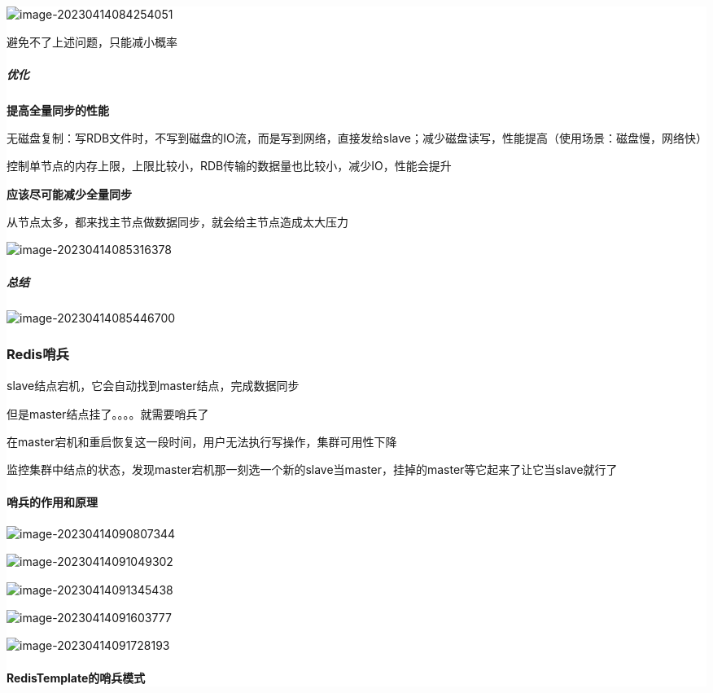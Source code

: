 ![image-20230414084254051](https://raw.githubusercontent.com/195sjin/myBed/master/images202304140842152.png)

避免不了上述问题，只能减小概率



##### 优化

**提高全量同步的性能**

无磁盘复制：写RDB文件时，不写到磁盘的IO流，而是写到网络，直接发给slave；减少磁盘读写，性能提高（使用场景：磁盘慢，网络快）

控制单节点的内存上限，上限比较小，RDB传输的数据量也比较小，减少IO，性能会提升

**应该尽可能减少全量同步**

从节点太多，都来找主节点做数据同步，就会给主节点造成太大压力

![image-20230414085316378](https://raw.githubusercontent.com/195sjin/myBed/master/images202304140853491.png)



##### 总结

![image-20230414085446700](https://raw.githubusercontent.com/195sjin/myBed/master/images202304140854766.png)



### Redis哨兵

slave结点宕机，它会自动找到master结点，完成数据同步

但是master结点挂了。。。。就需要哨兵了

在master宕机和重启恢复这一段时间，用户无法执行写操作，集群可用性下降

监控集群中结点的状态，发现master宕机那一刻选一个新的slave当master，挂掉的master等它起来了让它当slave就行了

#### 哨兵的作用和原理

![image-20230414090807344](https://raw.githubusercontent.com/195sjin/myBed/master/images202304140908472.png)



![image-20230414091049302](https://raw.githubusercontent.com/195sjin/myBed/master/images202304140910412.png)



![image-20230414091345438](https://raw.githubusercontent.com/195sjin/myBed/master/images202304140913511.png)



![image-20230414091603777](https://raw.githubusercontent.com/195sjin/myBed/master/images202304140916877.png)



![image-20230414091728193](https://raw.githubusercontent.com/195sjin/myBed/master/images202304140917255.png)



#### RedisTemplate的哨兵模式

